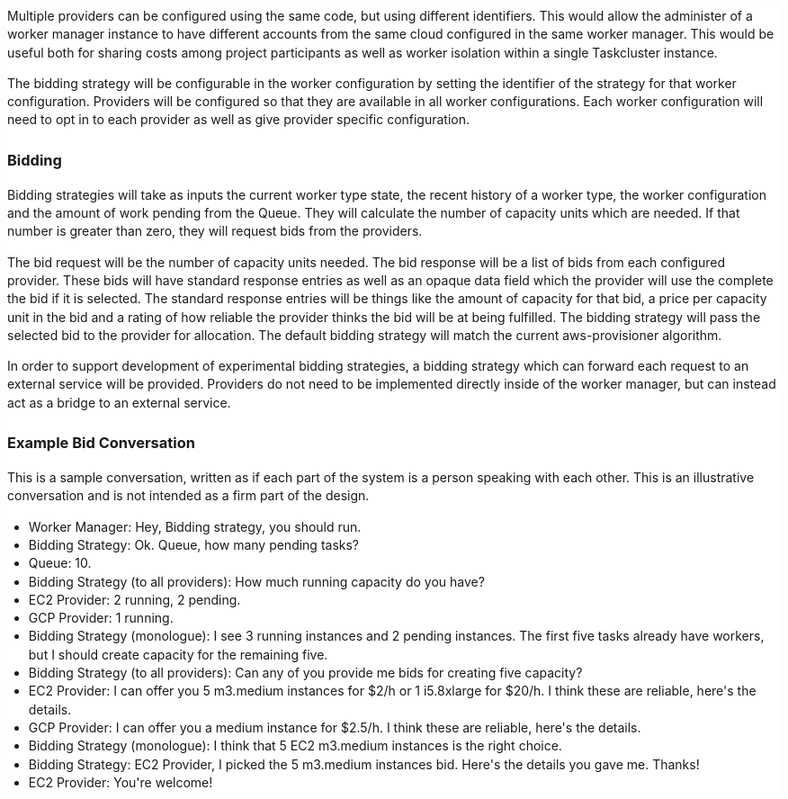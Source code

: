 Multiple providers can be configured using the same code, but using different
identifiers.  This would allow the administer of a worker manager instance to
have different accounts from the same cloud configured in the same worker
manager.  This would be useful both for sharing costs among project
participants as well as worker isolation within a single Taskcluster instance.

The bidding strategy will be configurable in the worker configuration by
setting the identifier of the strategy for that worker configuration.
Providers will be configured so that they are available in all worker
configurations.  Each worker configuration will need to opt in to each provider
as well as give provider specific configuration.

### Bidding
Bidding strategies will take as inputs the current worker type state, the
recent history of a worker type, the worker configuration and the amount of
work pending from the Queue.  They will calculate the number of capacity units
which are needed.  If that number is greater than zero, they will request bids
from the providers.

The bid request will be the number of capacity units needed.  The bid response
will be a list of bids from each configured provider.  These bids will have
standard response entries as well as an opaque data field which the provider
will use the complete the bid if it is selected.  The standard response entries
will be things like the amount of capacity for that bid, a price per capacity
unit in the bid and a rating of how reliable the provider thinks the bid will
be at being fulfilled.  The bidding strategy will pass the selected bid to the
provider for allocation.  The default bidding strategy will match the current
aws-provisioner algorithm.

In order to support development of experimental bidding strategies, a bidding
strategy which can forward each request to an external service will be
provided.  Providers do not need to be implemented directly inside of the
worker manager, but can instead act as a bridge to an external service.

### Example Bid Conversation
This is a sample conversation, written as if each part of the system is a
person speaking with each other.  This is an illustrative conversation and is
not intended as a firm part of the design.

* Worker Manager: Hey, Bidding strategy, you should run.
* Bidding Strategy: Ok.  Queue, how many pending tasks?
* Queue: 10.
* Bidding Strategy (to all providers): How much running capacity do you have?
* EC2 Provider: 2 running, 2 pending.
* GCP Provider: 1 running.
* Bidding Strategy (monologue): I see 3 running instances and 2 pending
  instances.  The first five tasks already have workers, but I should create
  capacity for the remaining five.
* Bidding Strategy (to all providers): Can any of you provide me bids for creating
  five capacity?
* EC2 Provider: I can offer you 5 m3.medium instances for $2/h or 1 i5.8xlarge
  for $20/h.  I think these are reliable, here's the details.
* GCP Provider: I can offer you a medium instance for $2.5/h.  I think these
  are reliable, here's the details.
* Bidding Strategy (monologue): I think that 5 EC2 m3.medium instances is the
  right choice.
* Bidding Strategy: EC2 Provider, I picked the 5 m3.medium instances bid.  Here's
  the details you gave me.  Thanks!
* EC2 Provider: You're welcome!

